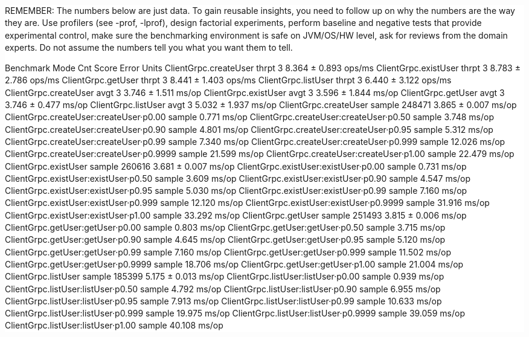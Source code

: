 REMEMBER: The numbers below are just data. To gain reusable insights, you need to follow up on
why the numbers are the way they are. Use profilers (see -prof, -lprof), design factorial
experiments, perform baseline and negative tests that provide experimental control, make sure
the benchmarking environment is safe on JVM/OS/HW level, ask for reviews from the domain experts.
Do not assume the numbers tell you what you want them to tell.

Benchmark                                   Mode     Cnt   Score   Error   Units
ClientGrpc.createUser                      thrpt       3   8.364 ± 0.893  ops/ms
ClientGrpc.existUser                       thrpt       3   8.783 ± 2.786  ops/ms
ClientGrpc.getUser                         thrpt       3   8.441 ± 1.403  ops/ms
ClientGrpc.listUser                        thrpt       3   6.440 ± 3.122  ops/ms
ClientGrpc.createUser                       avgt       3   3.746 ± 1.511   ms/op
ClientGrpc.existUser                        avgt       3   3.596 ± 1.844   ms/op
ClientGrpc.getUser                          avgt       3   3.746 ± 0.477   ms/op
ClientGrpc.listUser                         avgt       3   5.032 ± 1.937   ms/op
ClientGrpc.createUser                     sample  248471   3.865 ± 0.007   ms/op
ClientGrpc.createUser:createUser·p0.00    sample           0.771           ms/op
ClientGrpc.createUser:createUser·p0.50    sample           3.748           ms/op
ClientGrpc.createUser:createUser·p0.90    sample           4.801           ms/op
ClientGrpc.createUser:createUser·p0.95    sample           5.312           ms/op
ClientGrpc.createUser:createUser·p0.99    sample           7.340           ms/op
ClientGrpc.createUser:createUser·p0.999   sample          12.026           ms/op
ClientGrpc.createUser:createUser·p0.9999  sample          21.599           ms/op
ClientGrpc.createUser:createUser·p1.00    sample          22.479           ms/op
ClientGrpc.existUser                      sample  260616   3.681 ± 0.007   ms/op
ClientGrpc.existUser:existUser·p0.00      sample           0.731           ms/op
ClientGrpc.existUser:existUser·p0.50      sample           3.609           ms/op
ClientGrpc.existUser:existUser·p0.90      sample           4.547           ms/op
ClientGrpc.existUser:existUser·p0.95      sample           5.030           ms/op
ClientGrpc.existUser:existUser·p0.99      sample           7.160           ms/op
ClientGrpc.existUser:existUser·p0.999     sample          12.120           ms/op
ClientGrpc.existUser:existUser·p0.9999    sample          31.916           ms/op
ClientGrpc.existUser:existUser·p1.00      sample          33.292           ms/op
ClientGrpc.getUser                        sample  251493   3.815 ± 0.006   ms/op
ClientGrpc.getUser:getUser·p0.00          sample           0.803           ms/op
ClientGrpc.getUser:getUser·p0.50          sample           3.715           ms/op
ClientGrpc.getUser:getUser·p0.90          sample           4.645           ms/op
ClientGrpc.getUser:getUser·p0.95          sample           5.120           ms/op
ClientGrpc.getUser:getUser·p0.99          sample           7.160           ms/op
ClientGrpc.getUser:getUser·p0.999         sample          11.502           ms/op
ClientGrpc.getUser:getUser·p0.9999        sample          18.706           ms/op
ClientGrpc.getUser:getUser·p1.00          sample          21.004           ms/op
ClientGrpc.listUser                       sample  185399   5.175 ± 0.013   ms/op
ClientGrpc.listUser:listUser·p0.00        sample           0.939           ms/op
ClientGrpc.listUser:listUser·p0.50        sample           4.792           ms/op
ClientGrpc.listUser:listUser·p0.90        sample           6.955           ms/op
ClientGrpc.listUser:listUser·p0.95        sample           7.913           ms/op
ClientGrpc.listUser:listUser·p0.99        sample          10.633           ms/op
ClientGrpc.listUser:listUser·p0.999       sample          19.975           ms/op
ClientGrpc.listUser:listUser·p0.9999      sample          39.059           ms/op
ClientGrpc.listUser:listUser·p1.00        sample          40.108           ms/op
